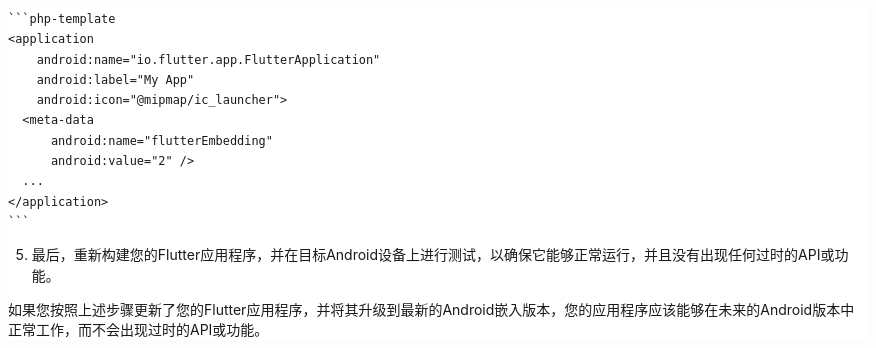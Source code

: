     ```php-template
    <application
        android:name="io.flutter.app.FlutterApplication"
        android:label="My App"
        android:icon="@mipmap/ic_launcher">
      <meta-data
          android:name="flutterEmbedding"
          android:value="2" />
      ...
    </application>
    ```
    
5.  最后，重新构建您的Flutter应用程序，并在目标Android设备上进行测试，以确保它能够正常运行，并且没有出现任何过时的API或功能。
    

如果您按照上述步骤更新了您的Flutter应用程序，并将其升级到最新的Android嵌入版本，您的应用程序应该能够在未来的Android版本中正常工作，而不会出现过时的API或功能。